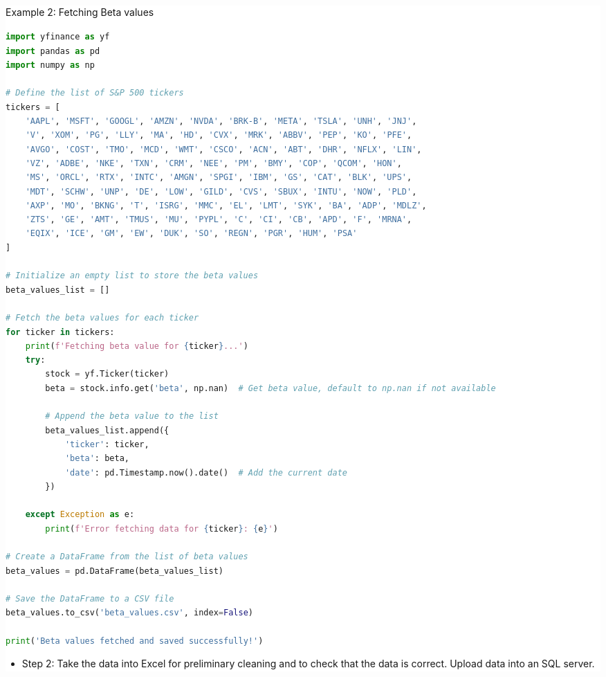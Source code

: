 Example 2: Fetching Beta values

```python
import yfinance as yf
import pandas as pd
import numpy as np  

# Define the list of S&P 500 tickers 
tickers = [
    'AAPL', 'MSFT', 'GOOGL', 'AMZN', 'NVDA', 'BRK-B', 'META', 'TSLA', 'UNH', 'JNJ',
    'V', 'XOM', 'PG', 'LLY', 'MA', 'HD', 'CVX', 'MRK', 'ABBV', 'PEP', 'KO', 'PFE', 
    'AVGO', 'COST', 'TMO', 'MCD', 'WMT', 'CSCO', 'ACN', 'ABT', 'DHR', 'NFLX', 'LIN',
    'VZ', 'ADBE', 'NKE', 'TXN', 'CRM', 'NEE', 'PM', 'BMY', 'COP', 'QCOM', 'HON',
    'MS', 'ORCL', 'RTX', 'INTC', 'AMGN', 'SPGI', 'IBM', 'GS', 'CAT', 'BLK', 'UPS',
    'MDT', 'SCHW', 'UNP', 'DE', 'LOW', 'GILD', 'CVS', 'SBUX', 'INTU', 'NOW', 'PLD',
    'AXP', 'MO', 'BKNG', 'T', 'ISRG', 'MMC', 'EL', 'LMT', 'SYK', 'BA', 'ADP', 'MDLZ',
    'ZTS', 'GE', 'AMT', 'TMUS', 'MU', 'PYPL', 'C', 'CI', 'CB', 'APD', 'F', 'MRNA',
    'EQIX', 'ICE', 'GM', 'EW', 'DUK', 'SO', 'REGN', 'PGR', 'HUM', 'PSA'
]

# Initialize an empty list to store the beta values
beta_values_list = []

# Fetch the beta values for each ticker
for ticker in tickers:
    print(f'Fetching beta value for {ticker}...')
    try:
        stock = yf.Ticker(ticker)
        beta = stock.info.get('beta', np.nan)  # Get beta value, default to np.nan if not available
        
        # Append the beta value to the list
        beta_values_list.append({
            'ticker': ticker,
            'beta': beta,
            'date': pd.Timestamp.now().date()  # Add the current date
        })
        
    except Exception as e:
        print(f'Error fetching data for {ticker}: {e}')

# Create a DataFrame from the list of beta values
beta_values = pd.DataFrame(beta_values_list)

# Save the DataFrame to a CSV file
beta_values.to_csv('beta_values.csv', index=False)

print('Beta values fetched and saved successfully!')
```

* Step 2: Take the data into Excel for preliminary cleaning and to check that the data is correct. Upload data into an SQL server.

